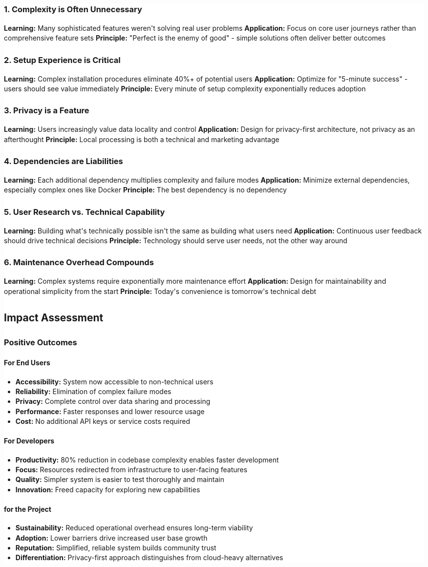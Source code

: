 ### 1. Complexity is Often Unnecessary
**Learning:** Many sophisticated features weren't solving real user problems
**Application:** Focus on core user journeys rather than comprehensive feature sets
**Principle:** "Perfect is the enemy of good" - simple solutions often deliver better outcomes

### 2. Setup Experience is Critical  
**Learning:** Complex installation procedures eliminate 40%+ of potential users
**Application:** Optimize for "5-minute success" - users should see value immediately
**Principle:** Every minute of setup complexity exponentially reduces adoption

### 3. Privacy is a Feature
**Learning:** Users increasingly value data locality and control
**Application:** Design for privacy-first architecture, not privacy as an afterthought
**Principle:** Local processing is both a technical and marketing advantage

### 4. Dependencies are Liabilities
**Learning:** Each additional dependency multiplies complexity and failure modes
**Application:** Minimize external dependencies, especially complex ones like Docker
**Principle:** The best dependency is no dependency

### 5. User Research vs. Technical Capability
**Learning:** Building what's technically possible isn't the same as building what users need
**Application:** Continuous user feedback should drive technical decisions
**Principle:** Technology should serve user needs, not the other way around

### 6. Maintenance Overhead Compounds
**Learning:** Complex systems require exponentially more maintenance effort
**Application:** Design for maintainability and operational simplicity from the start
**Principle:** Today's convenience is tomorrow's technical debt

## Impact Assessment

### Positive Outcomes

#### For End Users
- **Accessibility:** System now accessible to non-technical users
- **Reliability:** Elimination of complex failure modes
- **Privacy:** Complete control over data sharing and processing
- **Performance:** Faster responses and lower resource usage
- **Cost:** No additional API keys or service costs required

#### For Developers  
- **Productivity:** 80% reduction in codebase complexity enables faster development
- **Focus:** Resources redirected from infrastructure to user-facing features
- **Quality:** Simpler system is easier to test thoroughly and maintain
- **Innovation:** Freed capacity for exploring new capabilities

#### for the Project
- **Sustainability:** Reduced operational overhead ensures long-term viability
- **Adoption:** Lower barriers drive increased user base growth
- **Reputation:** Simplified, reliable system builds community trust
- **Differentiation:** Privacy-first approach distinguishes from cloud-heavy alternatives
